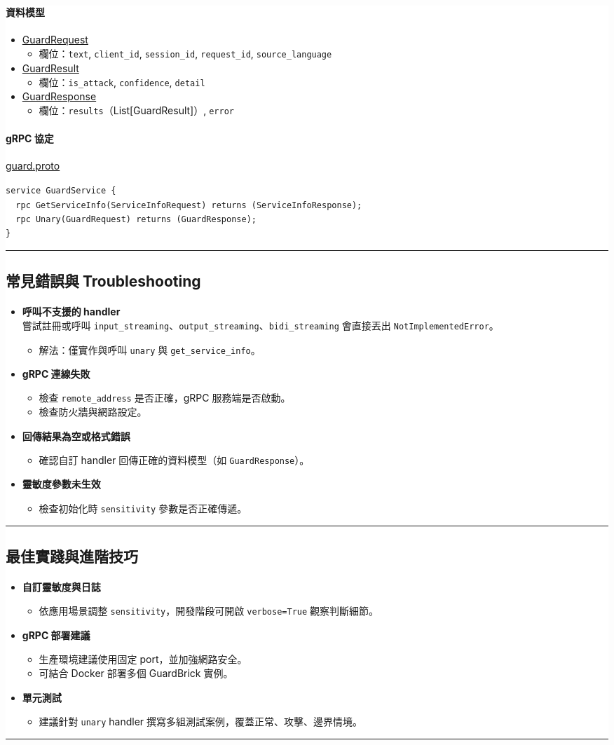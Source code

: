 #### 資料模型

- [GuardRequest](https://github.com/JiHungLin/llmbrick/blob/main/llmbrick/protocols/models/bricks/guard_types.py#L11)
  - 欄位：`text`, `client_id`, `session_id`, `request_id`, `source_language`
- [GuardResult](https://github.com/JiHungLin/llmbrick/blob/main/llmbrick/protocols/models/bricks/guard_types.py#L43)
  - 欄位：`is_attack`, `confidence`, `detail`
- [GuardResponse](https://github.com/JiHungLin/llmbrick/blob/main/llmbrick/protocols/models/bricks/guard_types.py#L67)
  - 欄位：`results`（List[GuardResult]）, `error`

#### gRPC 協定

[guard.proto](https://github.com/JiHungLin/llmbrick/blob/main/llmbrick/protocols/grpc/guard/guard.proto#L1)
```protobuf
service GuardService {
  rpc GetServiceInfo(ServiceInfoRequest) returns (ServiceInfoResponse);
  rpc Unary(GuardRequest) returns (GuardResponse);
}
```

---

## 常見錯誤與 Troubleshooting

- **呼叫不支援的 handler**  
  嘗試註冊或呼叫 `input_streaming`、`output_streaming`、`bidi_streaming` 會直接丟出 `NotImplementedError`。
  - 解法：僅實作與呼叫 `unary` 與 `get_service_info`。

- **gRPC 連線失敗**  
  - 檢查 `remote_address` 是否正確，gRPC 服務端是否啟動。
  - 檢查防火牆與網路設定。

- **回傳結果為空或格式錯誤**  
  - 確認自訂 handler 回傳正確的資料模型（如 `GuardResponse`）。

- **靈敏度參數未生效**  
  - 檢查初始化時 `sensitivity` 參數是否正確傳遞。

---

## 最佳實踐與進階技巧

- **自訂靈敏度與日誌**  
  - 依應用場景調整 `sensitivity`，開發階段可開啟 `verbose=True` 觀察判斷細節。

- **gRPC 部署建議**  
  - 生產環境建議使用固定 port，並加強網路安全。
  - 可結合 Docker 部署多個 GuardBrick 實例。

- **單元測試**  
  - 建議針對 `unary` handler 撰寫多組測試案例，覆蓋正常、攻擊、邊界情境。

---